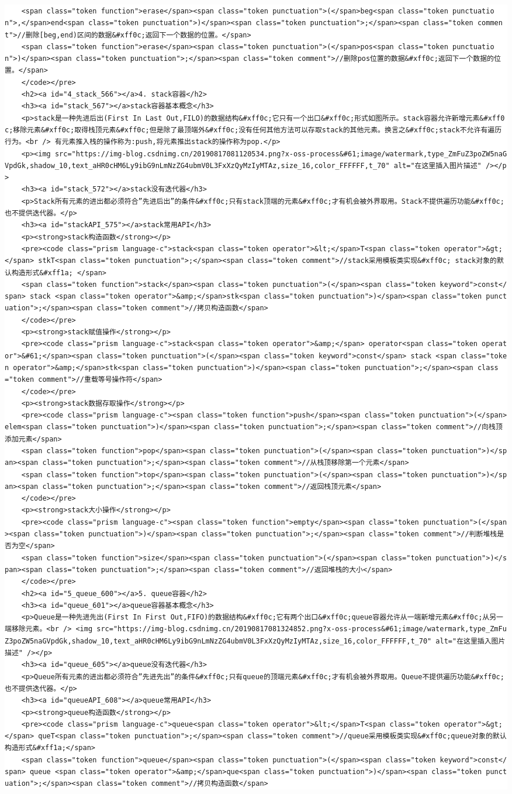 		<span class="token function">erase</span><span class="token punctuation">(</span>beg<span class="token punctuation">,</span>end<span class="token punctuation">)</span><span class="token punctuation">;</span><span class="token comment">//删除[beg,end)区间的数据&#xff0c;返回下一个数据的位置。</span>
		<span class="token function">erase</span><span class="token punctuation">(</span>pos<span class="token punctuation">)</span><span class="token punctuation">;</span><span class="token comment">//删除pos位置的数据&#xff0c;返回下一个数据的位置。</span>
		</code></pre> 
		<h2><a id="4_stack_566"></a>4. stack容器</h2> 
		<h3><a id="stack_567"></a>stack容器基本概念</h3> 
		<p>stack是一种先进后出(First In Last Out,FILO)的数据结构&#xff0c;它只有一个出口&#xff0c;形式如图所示。stack容器允许新增元素&#xff0c;移除元素&#xff0c;取得栈顶元素&#xff0c;但是除了最顶端外&#xff0c;没有任何其他方法可以存取stack的其他元素。换言之&#xff0c;stack不允许有遍历行为。<br /> 有元素推入栈的操作称为:push,将元素推出stack的操作称为pop.</p> 
		<p><img src="https://img-blog.csdnimg.cn/20190817081120534.png?x-oss-process&#61;image/watermark,type_ZmFuZ3poZW5naGVpdGk,shadow_10,text_aHR0cHM6Ly9ibG9nLmNzZG4ubmV0L3FxXzQyMzIyMTAz,size_16,color_FFFFFF,t_70" alt="在这里插入图片描述" /></p> 
		<h3><a id="stack_572"></a>stack没有迭代器</h3> 
		<p>Stack所有元素的进出都必须符合”先进后出”的条件&#xff0c;只有stack顶端的元素&#xff0c;才有机会被外界取用。Stack不提供遍历功能&#xff0c;也不提供迭代器。</p> 
		<h3><a id="stackAPI_575"></a>stack常用API</h3> 
		<p><strong>stack构造函数</strong></p> 
		<pre><code class="prism language-c">stack<span class="token operator">&lt;</span>T<span class="token operator">&gt;</span> stkT<span class="token punctuation">;</span><span class="token comment">//stack采用模板类实现&#xff0c; stack对象的默认构造形式&#xff1a; </span>
		<span class="token function">stack</span><span class="token punctuation">(</span><span class="token keyword">const</span> stack <span class="token operator">&amp;</span>stk<span class="token punctuation">)</span><span class="token punctuation">;</span><span class="token comment">//拷贝构造函数</span>
		</code></pre> 
		<p><strong>stack赋值操作</strong></p> 
		<pre><code class="prism language-c">stack<span class="token operator">&amp;</span> operator<span class="token operator">&#61;</span><span class="token punctuation">(</span><span class="token keyword">const</span> stack <span class="token operator">&amp;</span>stk<span class="token punctuation">)</span><span class="token punctuation">;</span><span class="token comment">//重载等号操作符</span>
		</code></pre> 
		<p><strong>stack数据存取操作</strong></p> 
		<pre><code class="prism language-c"><span class="token function">push</span><span class="token punctuation">(</span>elem<span class="token punctuation">)</span><span class="token punctuation">;</span><span class="token comment">//向栈顶添加元素</span>
		<span class="token function">pop</span><span class="token punctuation">(</span><span class="token punctuation">)</span><span class="token punctuation">;</span><span class="token comment">//从栈顶移除第一个元素</span>
		<span class="token function">top</span><span class="token punctuation">(</span><span class="token punctuation">)</span><span class="token punctuation">;</span><span class="token comment">//返回栈顶元素</span>
		</code></pre> 
		<p><strong>stack大小操作</strong></p> 
		<pre><code class="prism language-c"><span class="token function">empty</span><span class="token punctuation">(</span><span class="token punctuation">)</span><span class="token punctuation">;</span><span class="token comment">//判断堆栈是否为空</span>
		<span class="token function">size</span><span class="token punctuation">(</span><span class="token punctuation">)</span><span class="token punctuation">;</span><span class="token comment">//返回堆栈的大小</span>
		</code></pre> 
		<h2><a id="5_queue_600"></a>5. queue容器</h2> 
		<h3><a id="queue_601"></a>queue容器基本概念</h3> 
		<p>Queue是一种先进先出(First In First Out,FIFO)的数据结构&#xff0c;它有两个出口&#xff0c;queue容器允许从一端新增元素&#xff0c;从另一端移除元素。<br /> <img src="https://img-blog.csdnimg.cn/20190817081324852.png?x-oss-process&#61;image/watermark,type_ZmFuZ3poZW5naGVpdGk,shadow_10,text_aHR0cHM6Ly9ibG9nLmNzZG4ubmV0L3FxXzQyMzIyMTAz,size_16,color_FFFFFF,t_70" alt="在这里插入图片描述" /></p> 
		<h3><a id="queue_605"></a>queue没有迭代器</h3> 
		<p>Queue所有元素的进出都必须符合”先进先出”的条件&#xff0c;只有queue的顶端元素&#xff0c;才有机会被外界取用。Queue不提供遍历功能&#xff0c;也不提供迭代器。</p> 
		<h3><a id="queueAPI_608"></a>queue常用API</h3> 
		<p><strong>queue构造函数</strong></p> 
		<pre><code class="prism language-c">queue<span class="token operator">&lt;</span>T<span class="token operator">&gt;</span> queT<span class="token punctuation">;</span><span class="token comment">//queue采用模板类实现&#xff0c;queue对象的默认构造形式&#xff1a;</span>
		<span class="token function">queue</span><span class="token punctuation">(</span><span class="token keyword">const</span> queue <span class="token operator">&amp;</span>que<span class="token punctuation">)</span><span class="token punctuation">;</span><span class="token comment">//拷贝构造函数</span>